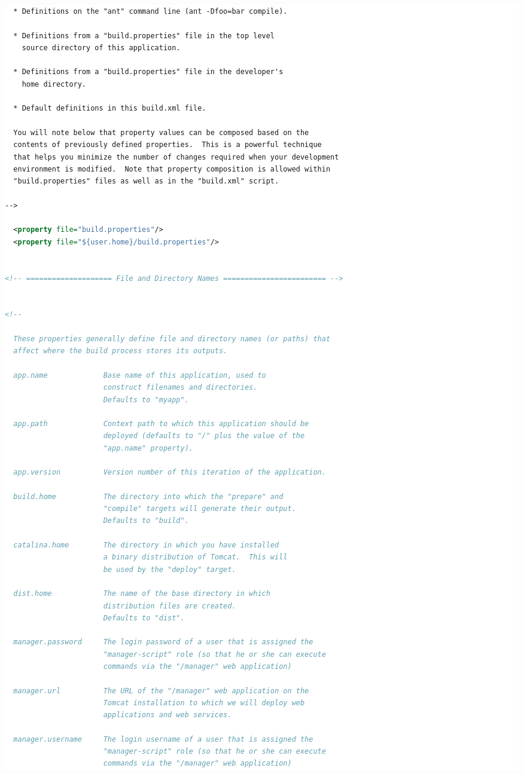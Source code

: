 ```xml
  * Definitions on the "ant" command line (ant -Dfoo=bar compile).

  * Definitions from a "build.properties" file in the top level
    source directory of this application.

  * Definitions from a "build.properties" file in the developer's
    home directory.

  * Default definitions in this build.xml file.

  You will note below that property values can be composed based on the
  contents of previously defined properties.  This is a powerful technique
  that helps you minimize the number of changes required when your development
  environment is modified.  Note that property composition is allowed within
  "build.properties" files as well as in the "build.xml" script.

-->

  <property file="build.properties"/>
  <property file="${user.home}/build.properties"/>


<!-- ==================== File and Directory Names ======================== -->


<!--

  These properties generally define file and directory names (or paths) that
  affect where the build process stores its outputs.

  app.name             Base name of this application, used to
                       construct filenames and directories.
                       Defaults to "myapp".

  app.path             Context path to which this application should be
                       deployed (defaults to "/" plus the value of the
                       "app.name" property).

  app.version          Version number of this iteration of the application.

  build.home           The directory into which the "prepare" and
                       "compile" targets will generate their output.
                       Defaults to "build".

  catalina.home        The directory in which you have installed
                       a binary distribution of Tomcat.  This will
                       be used by the "deploy" target.

  dist.home            The name of the base directory in which
                       distribution files are created.
                       Defaults to "dist".

  manager.password     The login password of a user that is assigned the
                       "manager-script" role (so that he or she can execute
                       commands via the "/manager" web application)

  manager.url          The URL of the "/manager" web application on the
                       Tomcat installation to which we will deploy web
                       applications and web services.

  manager.username     The login username of a user that is assigned the
                       "manager-script" role (so that he or she can execute
                       commands via the "/manager" web application)
```